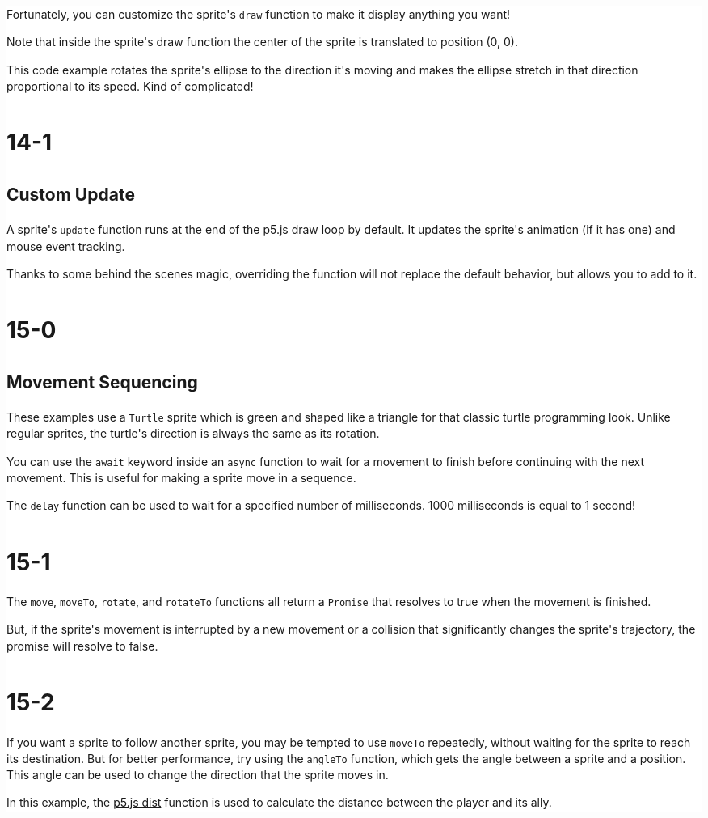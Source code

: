 Fortunately, you can customize the sprite's `draw` function to make it display anything you want!

Note that inside the sprite's draw function the center of the sprite is translated to position (0, 0).

This code example rotates the sprite's ellipse to the direction it's moving and makes the ellipse stretch in that direction proportional to its speed. Kind of complicated!

# 14-1

## Custom Update

A sprite's `update` function runs at the end of the p5.js draw loop by default. It updates the sprite's animation (if it has one) and mouse event tracking.

Thanks to some behind the scenes magic, overriding the function will not replace the default behavior, but allows you to add to it.

# 15-0

## Movement Sequencing

These examples use a `Turtle` sprite which is green and shaped like a triangle for that classic turtle programming look. Unlike regular sprites, the turtle's direction is always the same as its rotation.

You can use the `await` keyword inside an `async` function to wait for a movement to finish before continuing with the next movement. This is useful for making a sprite move in a sequence.

The `delay` function can be used to wait for a specified number of milliseconds. 1000 milliseconds is equal to 1 second!

# 15-1

The `move`, `moveTo`, `rotate`, and `rotateTo` functions all return a `Promise` that resolves to true when the movement is finished.

But, if the sprite's movement is interrupted by a new movement or a collision that significantly changes the sprite's trajectory, the promise will resolve to false.

# 15-2

If you want a sprite to follow another sprite, you may be tempted to use `moveTo` repeatedly, without waiting for the sprite to reach its destination. But for better performance, try using the `angleTo` function, which gets the angle between a sprite and a position. This angle can be used to change the direction that the sprite moves in.

In this example, the [p5.js dist](https://p5js.org/reference/#/p5/dist) function is used to calculate the distance between the player and its ally.
